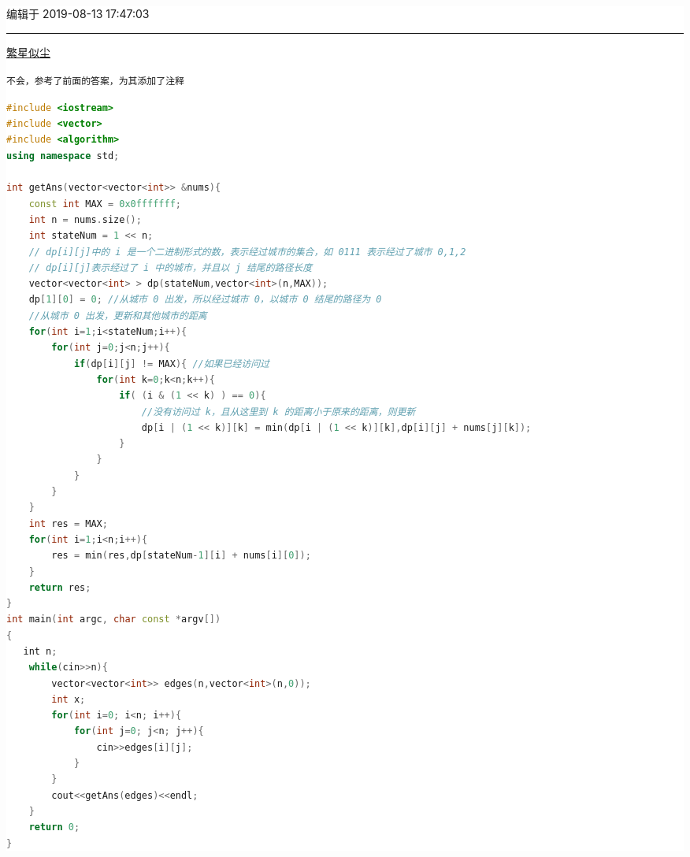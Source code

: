 
 编辑于 2019-08-13 17:47:03

* * *

[繁星似尘](https://www.nowcoder.com/profile/6169998)

```cpp
不会，参考了前面的答案，为其添加了注释
```

```cpp
#include <iostream>
#include <vector>
#include <algorithm>
using namespace std;

int getAns(vector<vector<int>> &nums){
    const int MAX = 0x0fffffff;
    int n = nums.size();
    int stateNum = 1 << n;
    // dp[i][j]中的 i 是一个二进制形式的数，表示经过城市的集合，如 0111 表示经过了城市 0,1,2
    // dp[i][j]表示经过了 i 中的城市，并且以 j 结尾的路径长度
    vector<vector<int> > dp(stateNum,vector<int>(n,MAX));
    dp[1][0] = 0; //从城市 0 出发，所以经过城市 0，以城市 0 结尾的路径为 0
    //从城市 0 出发，更新和其他城市的距离
    for(int i=1;i<stateNum;i++){
        for(int j=0;j<n;j++){
            if(dp[i][j] != MAX){ //如果已经访问过
                for(int k=0;k<n;k++){
                    if( (i & (1 << k) ) == 0){ 
                        //没有访问过 k，且从这里到 k 的距离小于原来的距离，则更新
                        dp[i | (1 << k)][k] = min(dp[i | (1 << k)][k],dp[i][j] + nums[j][k]);
                    }
                }
            }
        }
    }
    int res = MAX;
    for(int i=1;i<n;i++){
        res = min(res,dp[stateNum-1][i] + nums[i][0]);
    }
    return res;
}
int main(int argc, char const *argv[])
{
   int n;
    while(cin>>n){
        vector<vector<int>> edges(n,vector<int>(n,0));
        int x;
        for(int i=0; i<n; i++){
            for(int j=0; j<n; j++){
                cin>>edges[i][j];
            }
        }
        cout<<getAns(edges)<<endl;
    }
    return 0;
}
```
